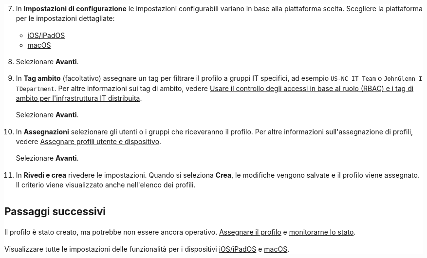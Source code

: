 7. In **Impostazioni di configurazione** le impostazioni configurabili variano in base alla piattaforma scelta. Scegliere la piattaforma per le impostazioni dettagliate:

    - [iOS/iPadOS](ios-device-features-settings.md)
    - [macOS](macos-device-features-settings.md)

8. Selezionare **Avanti**.
9. In **Tag ambito** (facoltativo) assegnare un tag per filtrare il profilo a gruppi IT specifici, ad esempio `US-NC IT Team` o `JohnGlenn_ITDepartment`. Per altre informazioni sui tag di ambito, vedere [Usare il controllo degli accessi in base al ruolo (RBAC) e i tag di ambito per l'infrastruttura IT distribuita](../fundamentals/scope-tags.md).

    Selezionare **Avanti**.

10. In **Assegnazioni** selezionare gli utenti o i gruppi che riceveranno il profilo. Per altre informazioni sull'assegnazione di profili, vedere [Assegnare profili utente e dispositivo](device-profile-assign.md).

    Selezionare **Avanti**.

11. In **Rivedi e crea** rivedere le impostazioni. Quando si seleziona **Crea**, le modifiche vengono salvate e il profilo viene assegnato. Il criterio viene visualizzato anche nell'elenco dei profili.

## <a name="next-steps"></a>Passaggi successivi

Il profilo è stato creato, ma potrebbe non essere ancora operativo. [Assegnare il profilo](device-profile-assign.md) e [monitorarne lo stato](device-profile-monitor.md).

Visualizzare tutte le impostazioni delle funzionalità per i dispositivi [iOS/iPadOS](ios-device-features-settings.md) e [macOS](macos-device-features-settings.md).
